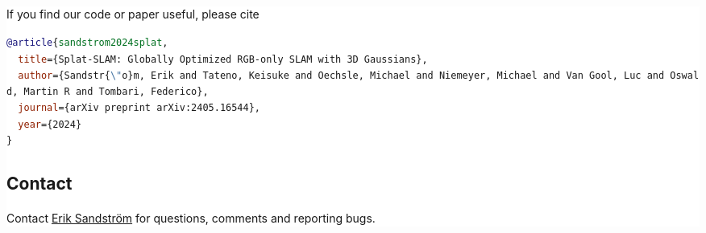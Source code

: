 If you find our code or paper useful, please cite
```bibtex
@article{sandstrom2024splat,
  title={Splat-SLAM: Globally Optimized RGB-only SLAM with 3D Gaussians},
  author={Sandstr{\"o}m, Erik and Tateno, Keisuke and Oechsle, Michael and Niemeyer, Michael and Van Gool, Luc and Oswald, Martin R and Tombari, Federico},
  journal={arXiv preprint arXiv:2405.16544},
  year={2024}
}
```
## Contact
Contact [Erik Sandström](mailto:erik.sandstrm@gmail.com) for questions, comments and reporting bugs.


